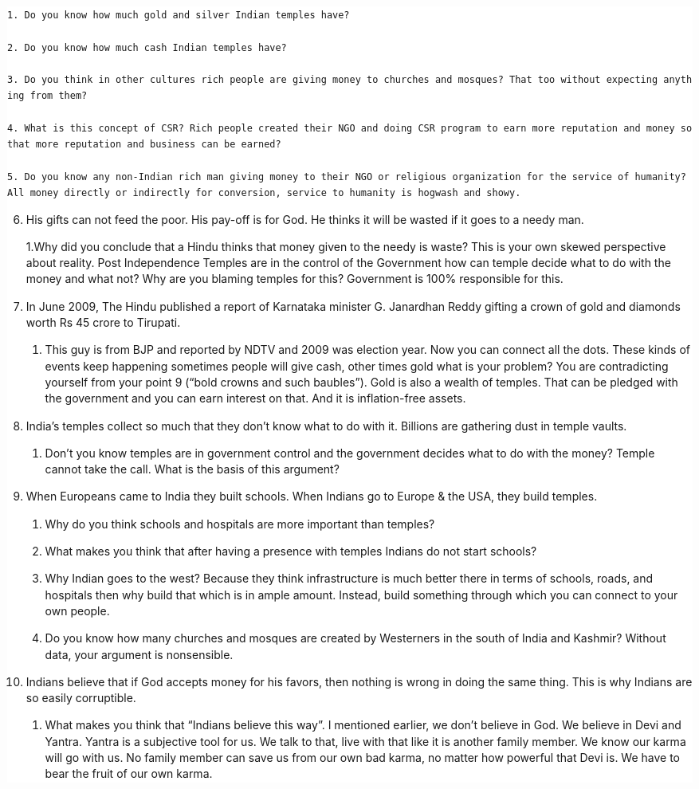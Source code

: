 	1. Do you know how much gold and silver Indian temples have?    
    
	2. Do you know how much cash Indian temples have?    
    
	3. Do you think in other cultures rich people are giving money to churches and mosques? That too without expecting anything from them?    
    
	4. What is this concept of CSR? Rich people created their NGO and doing CSR program to earn more reputation and money so that more reputation and business can be earned?    
    
	5. Do you know any non-Indian rich man giving money to their NGO or religious organization for the service of humanity? All money directly or indirectly for conversion, service to humanity is hogwash and showy.    
    
6. His gifts can not feed the poor. His pay-off is for God. He thinks it will be wasted if it goes to a needy man.    
    
	1.Why did you conclude that a Hindu thinks that money given to the needy is waste? This is your own skewed perspective about reality. Post Independence Temples are in the control of the Government how can temple decide what to do with the money and what not? Why are you blaming temples for this? Government is 100% responsible for this.    
    
7. In June 2009, The Hindu published a report of Karnataka minister G. Janardhan Reddy gifting a crown of gold and diamonds worth Rs 45 crore to Tirupati.    
    
	1. This guy is from BJP and reported by NDTV and 2009 was election year. Now you can connect all the dots. These kinds of events keep happening sometimes people will give cash, other times gold what is your problem? You are contradicting yourself from your point 9 (“bold crowns and such baubles”). Gold is also a wealth of temples. That can be pledged with the government and you can earn interest on that. And it is inflation-free assets.    
    
8. India’s temples collect so much that they don’t know what to do with it. Billions are gathering dust in temple vaults.    
    
	1. Don’t you know temples are in government control and the government decides what to do with the money? Temple cannot take the call. What is the basis of this argument?    
    
9. When Europeans came to India they built schools. When Indians go to Europe & the USA, they build temples.    
    
	1. Why do you think schools and hospitals are more important than temples?    
    
	2. What makes you think that after having a presence with temples Indians do not start schools?    
    
	3. Why Indian goes to the west? Because they think infrastructure is much better there in terms of schools, roads, and hospitals then why build that which is in ample amount. Instead, build something through which you can connect to your own people.    
    
	4. Do you know how many churches and mosques are created by Westerners in the south of India and Kashmir? Without data, your argument is nonsensible.    
    
10. Indians believe that if God accepts money for his favors, then nothing is wrong in doing the same thing. This is why Indians are so easily corruptible.    
    
	1. What makes you think that “Indians believe this way”. I mentioned earlier, we don’t believe in God. We believe in Devi and Yantra. Yantra is a subjective tool for us. We talk to that, live with that like it is another family member. We know our karma will go with us. No family member can save us from our own bad karma, no matter how powerful that Devi is. We have to bear the fruit of our own karma.    
    